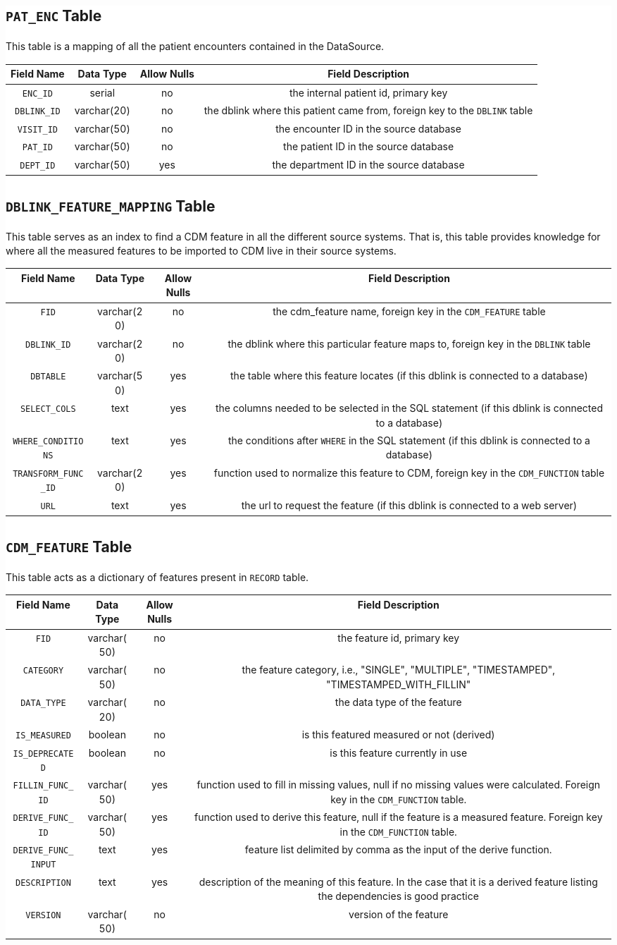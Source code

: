 ## `PAT_ENC` Table

This table is a mapping of all the patient encounters contained in the DataSource.

| Field Name | Data Type | Allow Nulls | Field Description |
|:----------:|:---------:|:-----------:|:-----------------:|
| `ENC_ID` | serial | no | the internal patient id, primary key |
| `DBLINK_ID` | varchar(20) | no | the dblink where this patient came from, foreign key to the `DBLINK` table |
| `VISIT_ID` | varchar(50) | no | the encounter ID in the source database |
| `PAT_ID` | varchar(50) | no | the patient ID in the source database |
| `DEPT_ID`| varchar(50)| yes| the department ID in the source database |

## `DBLINK_FEATURE_MAPPING` Table

This table serves as an index to find a CDM feature in all the different source systems. That is, this table provides knowledge for where all the measured features to be imported to CDM live in their source systems.

| Field Name | Data Type | Allow Nulls | Field Description |
|:----------:|:---------:|:-----------:|:-----------------:|
| `FID` | varchar(20) | no | the cdm_feature name, foreign key in the `CDM_FEATURE` table |
| `DBLINK_ID` | varchar(20) | no | the dblink where this particular feature maps to, foreign key in the `DBLINK` table |
| `DBTABLE` | varchar(50) | yes | the table where this feature locates (if this dblink is connected to a database) |
| `SELECT_COLS` | text | yes | the columns needed to be selected in the SQL statement (if this dblink is connected to a database) |
| `WHERE_CONDITIONS` | text | yes | the conditions after `WHERE` in the SQL statement (if this dblink is connected to a database) |
| `TRANSFORM_FUNC_ID` | varchar(20) | yes | function used to normalize this feature to CDM, foreign key in the `CDM_FUNCTION` table |
| `URL` | text | yes | the url to request the feature (if this dblink is connected to a web server) |

## `CDM_FEATURE` Table

This table acts as a dictionary of features present in `RECORD` table.

| Field Name | Data Type | Allow Nulls | Field Description |
|:----------:|:---------:|:-----------:|:-----------------:|
| `FID` | varchar(50) | no | the feature id, primary key |
| `CATEGORY` | varchar(50) | no | the feature category, i.e., "SINGLE", "MULTIPLE", "TIMESTAMPED", "TIMESTAMPED_WITH_FILLIN" |
| `DATA_TYPE` | varchar(20) | no | the data type of the feature |
| `IS_MEASURED` | boolean | no | is this featured measured or not (derived) |
| `IS_DEPRECATED` | boolean | no | is this feature currently in use |
| `FILLIN_FUNC_ID` | varchar(50) | yes | function used to fill in missing values, null if no missing values were calculated. Foreign key in the `CDM_FUNCTION` table. |
| `DERIVE_FUNC_ID` | varchar(50) | yes | function used to derive this feature, null if the feature is a measured feature. Foreign key in the `CDM_FUNCTION` table. |
| `DERIVE_FUNC_INPUT` | text | yes | feature list delimited by comma as the input of the derive function. |
| `DESCRIPTION` | text | yes | description of the meaning of this feature. In the case that it is a derived feature listing the dependencies is good practice |
| `VERSION` | varchar(50) | no | version of the feature |
